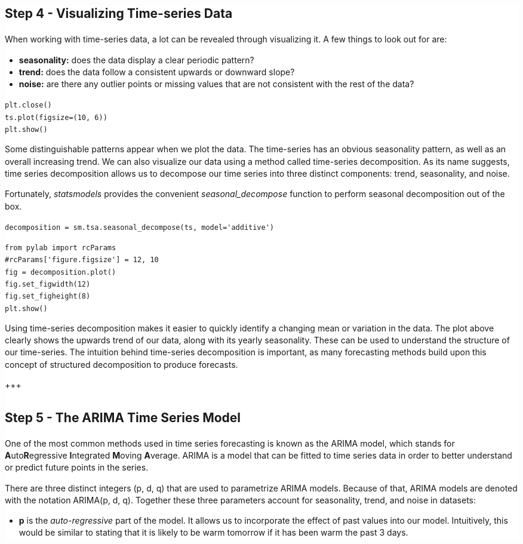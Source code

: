 ## Step 4 - Visualizing Time-series Data

When working with time-series data, a lot can be revealed through visualizing it. A few things to look out for are:

+ **seasonality:** does the data display a clear periodic pattern?
+ **trend:** does the data follow a consistent upwards or downward slope?
+ **noise:** are there any outlier points or missing values that are not consistent with the rest of the data?

```{code-cell} ipython3
plt.close()
ts.plot(figsize=(10, 6))
plt.show()
```

Some distinguishable patterns appear when we plot the data. The time-series has an obvious seasonality pattern, as well as an overall increasing trend. We can also visualize our data using a method called time-series decomposition. As its name suggests, time series decomposition allows us to decompose our time series into three distinct components: trend, seasonality, and noise.

Fortunately, *statsmodels* provides the convenient *seasonal_decompose* function to perform seasonal decomposition out of the box.

```{code-cell} ipython3
decomposition = sm.tsa.seasonal_decompose(ts, model='additive')
```

```{code-cell} ipython3
from pylab import rcParams
#rcParams['figure.figsize'] = 12, 10
fig = decomposition.plot()
fig.set_figwidth(12)
fig.set_figheight(8)
plt.show()
```

Using time-series decomposition makes it easier to quickly identify a changing mean or variation in the data. The plot above clearly shows the upwards trend of our data, along with its yearly seasonality. These can be used to understand the structure of our time-series. The intuition behind time-series decomposition is important, as many forecasting methods build upon this concept of structured decomposition to produce forecasts.

+++

## Step 5 - The ARIMA Time Series Model
One of the most common methods used in time series forecasting is known as the ARIMA model, which stands for **A**uto**R**egressive **I**ntegrated **M**oving **A**verage. ARIMA is a model that can be fitted to time series data in order to better understand or predict future points in the series.

There are three distinct integers (p, d, q) that are used to parametrize ARIMA models. Because of that, ARIMA models are denoted with the notation ARIMA(p, d, q). Together these three parameters account for seasonality, trend, and noise in datasets:

+ **p** is the *auto-regressive* part of the model. It allows us to incorporate the effect of past values into our model. Intuitively, this would be similar to stating that it is likely to be warm tomorrow if it has been warm the past 3 days.
